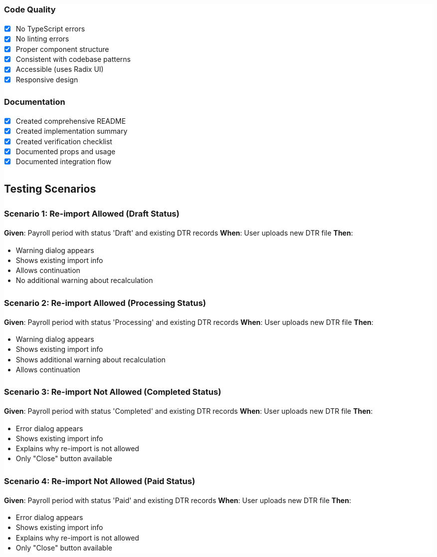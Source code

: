 ### Code Quality
- [x] No TypeScript errors
- [x] No linting errors
- [x] Proper component structure
- [x] Consistent with codebase patterns
- [x] Accessible (uses Radix UI)
- [x] Responsive design

### Documentation
- [x] Created comprehensive README
- [x] Created implementation summary
- [x] Created verification checklist
- [x] Documented props and usage
- [x] Documented integration flow

## Testing Scenarios

### Scenario 1: Re-import Allowed (Draft Status)
**Given**: Payroll period with status 'Draft' and existing DTR records
**When**: User uploads new DTR file
**Then**: 
- Warning dialog appears
- Shows existing import info
- Allows continuation
- No additional warning about recalculation

### Scenario 2: Re-import Allowed (Processing Status)
**Given**: Payroll period with status 'Processing' and existing DTR records
**When**: User uploads new DTR file
**Then**: 
- Warning dialog appears
- Shows existing import info
- Shows additional warning about recalculation
- Allows continuation

### Scenario 3: Re-import Not Allowed (Completed Status)
**Given**: Payroll period with status 'Completed' and existing DTR records
**When**: User uploads new DTR file
**Then**: 
- Error dialog appears
- Shows existing import info
- Explains why re-import is not allowed
- Only "Close" button available

### Scenario 4: Re-import Not Allowed (Paid Status)
**Given**: Payroll period with status 'Paid' and existing DTR records
**When**: User uploads new DTR file
**Then**: 
- Error dialog appears
- Shows existing import info
- Explains why re-import is not allowed
- Only "Close" button available
